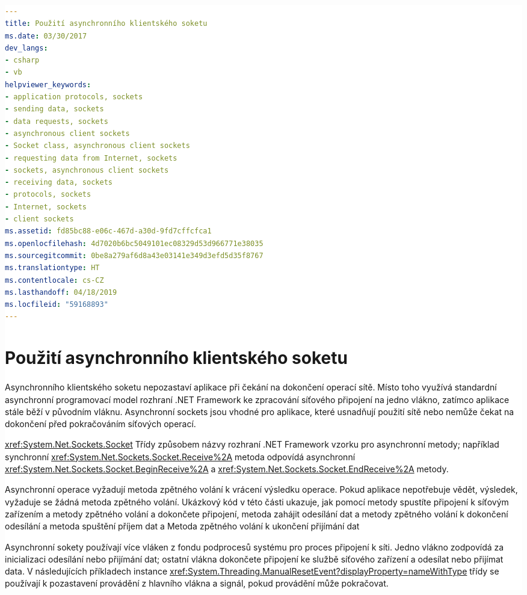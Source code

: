 ```yaml
---
title: Použití asynchronního klientského soketu
ms.date: 03/30/2017
dev_langs:
- csharp
- vb
helpviewer_keywords:
- application protocols, sockets
- sending data, sockets
- data requests, sockets
- asynchronous client sockets
- Socket class, asynchronous client sockets
- requesting data from Internet, sockets
- sockets, asynchronous client sockets
- receiving data, sockets
- protocols, sockets
- Internet, sockets
- client sockets
ms.assetid: fd85bc88-e06c-467d-a30d-9fd7cffcfca1
ms.openlocfilehash: 4d7020b6bc5049101ec08329d53d966771e38035
ms.sourcegitcommit: 0be8a279af6d8a43e03141e349d3efd5d35f8767
ms.translationtype: HT
ms.contentlocale: cs-CZ
ms.lasthandoff: 04/18/2019
ms.locfileid: "59168893"
---
```

# <a name="using-an-asynchronous-client-socket"></a>Použití asynchronního klientského soketu
Asynchronního klientského soketu nepozastaví aplikace při čekání na dokončení operací sítě. Místo toho využívá standardní asynchronní programovací model rozhraní .NET Framework ke zpracování síťového připojení na jedno vlákno, zatímco aplikace stále běží v původním vláknu. Asynchronní sockets jsou vhodné pro aplikace, které usnadňují použití sítě nebo nemůže čekat na dokončení před pokračováním síťových operací.  
  
 <xref:System.Net.Sockets.Socket> Třídy způsobem názvy rozhraní .NET Framework vzorku pro asynchronní metody; například synchronní <xref:System.Net.Sockets.Socket.Receive%2A> metoda odpovídá asynchronní <xref:System.Net.Sockets.Socket.BeginReceive%2A> a <xref:System.Net.Sockets.Socket.EndReceive%2A> metody.  
  
 Asynchronní operace vyžadují metoda zpětného volání k vrácení výsledku operace. Pokud aplikace nepotřebuje vědět, výsledek, vyžaduje se žádná metoda zpětného volání. Ukázkový kód v této části ukazuje, jak pomocí metody spustíte připojení k síťovým zařízením a metody zpětného volání a dokončete připojení, metoda zahájit odesílání dat a metody zpětného volání k dokončení odesílání a metoda spuštění příjem dat a Metoda zpětného volání k ukončení přijímání dat  
  
 Asynchronní sokety používají více vláken z fondu podprocesů systému pro proces připojení k síti. Jedno vlákno zodpovídá za inicializaci odesílání nebo přijímání dat; ostatní vlákna dokončete připojení ke službě síťového zařízení a odesílat nebo přijímat data. V následujících příkladech instance <xref:System.Threading.ManualResetEvent?displayProperty=nameWithType> třídy se používají k pozastavení provádění z hlavního vlákna a signál, pokud provádění může pokračovat.  
  